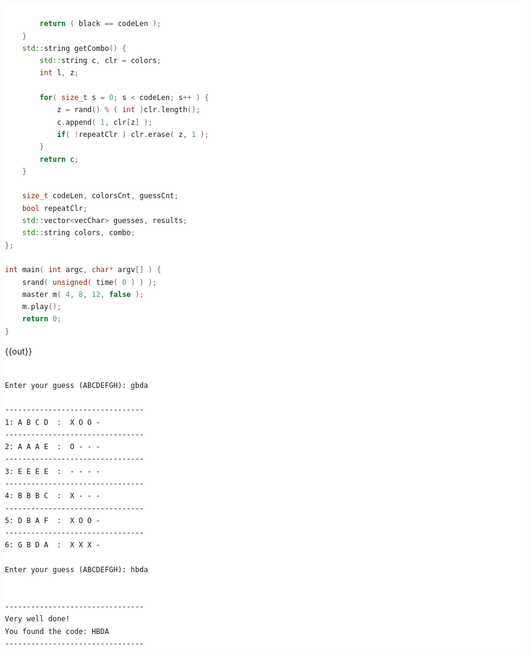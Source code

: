 ```cpp

        return ( black == codeLen );
    }
    std::string getCombo() {
        std::string c, clr = colors;
        int l, z;

        for( size_t s = 0; s < codeLen; s++ ) {
            z = rand() % ( int )clr.length();
            c.append( 1, clr[z] );
            if( !repeatClr ) clr.erase( z, 1 );
        }
        return c;
    }

    size_t codeLen, colorsCnt, guessCnt;
    bool repeatClr;
    std::vector<vecChar> guesses, results;
    std::string colors, combo;
};

int main( int argc, char* argv[] ) {
    srand( unsigned( time( 0 ) ) );
    master m( 4, 8, 12, false );
    m.play();
    return 0;
}

```

{{out}}

```txt

Enter your guess (ABCDEFGH): gbda

--------------------------------
1: A B C D  :  X O O -
--------------------------------
2: A A A E  :  O - - -
--------------------------------
3: E E E E  :  - - - -
--------------------------------
4: B B B C  :  X - - -
--------------------------------
5: D B A F  :  X O O -
--------------------------------
6: G B D A  :  X X X -

Enter your guess (ABCDEFGH): hbda


--------------------------------
Very well done!
You found the code: HBDA
--------------------------------

```
